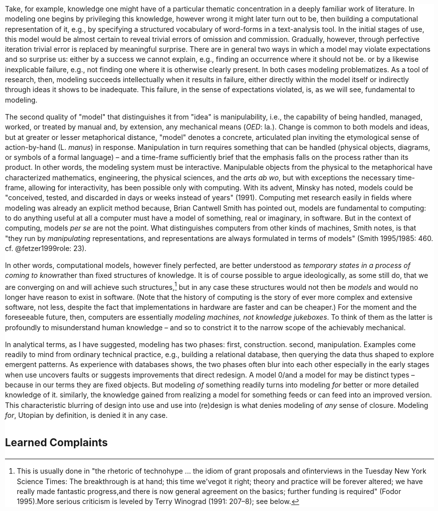 Take, for example, knowledge one might have of a particular thematic concentration in a deeply familiar work of literature. In modeling one begins by privileging this knowledge, however wrong it might later turn out to be, then building a computational representation of it, e.g., by specifying a structured vocabulary of word-forms in a text-analysis tool. In the initial stages of use, this model would be almost certain to reveal trivial errors of omission and commission. Gradually, however, through perfective iteration trivial error is replaced by meaningful surprise. There are in general two ways in which a model may violate expectations and so surprise us: either by a success we cannot explain, e.g., finding an occurrence where it should not be. or by a likewise inexplicable failure, e.g., not finding one where it is otherwise clearly present. In both cases modeling problematizes. As a tool of research, then, modeling succeeds intellectually when it results in failure, either directly within the model itself or indirectly through ideas it shows to be inadequate. This failure, in the sense of expectations violated, is, as we will see, fundamental to modeling.

The second quality of "model" that distinguishes it from "idea" is manipulability, i.e., the capability of being handled, managed, worked, or treated by manual and, by extension, any mechanical means (*OED*: la.). Change is common to both models and ideas, but at greater or lesser metaphorical distance, "model" denotes a concrete, articulated plan inviting the etymological sense of action-by-hand (L. *manus*) in response. Manipulation in turn requires something that can be handled (physical objects, diagrams, or symbols of a formal language) – and a time-frame sufficiently brief that the emphasis falls on the process rather than its product. In other words, the modeling system must be interactive. Manipulable objects from the physical to the metaphorical have characterized mathematics, engineering, the physical sciences, and the *arts ab wo*, but with exceptions the necessary time-frame, allowing for interactivity, has been possible only with computing. With its advent, Minsky has noted, models could be "conceived, tested, and discarded in days or weeks instead of years" (1991). Computing met research easily in fields where modeling was already an explicit method because, Brian Cantwell Smith has pointed out, models are fundamental to computing: to do anything useful at all a computer must have a model of something, real or imaginary, in software. But in the context of computing, models *per se* are not the point. What distinguishes computers from other kinds of machines, Smith notes, is that "they run by *manipulating* representations, and representations are always formulated in terms of models" (Smith 1995/1985: 460. cf. @fetzer1999role: 23).

In other words, computational models, however finely perfected, are better understood as *temporary states in a process of coming to know*rather than fixed structures of knowledge. It is of course possible to argue ideologically, as some still do, that we are converging on and will achieve such structures,[^3] but in any case these structures would not then be *models* and would no longer have reason to exist in software. (Note that the history of computing is the story of ever more complex and extensive software, not less, despite the fact that implementations in hardware are faster and can be cheaper.) For the moment and the foreseeable future, then, computers are essentially *modeling machines, not knowledge jukeboxes*. To think of them as the latter is profoundly to misunderstand human knowledge – and so to constrict it to the narrow scope of the achievably mechanical.

In analytical terms, as I have suggested, modeling has two phases: first, construction. second, manipulation. Examples come readily to mind from ordinary technical practice, e.g., building a relational database, then querying the data thus shaped to explore emergent patterns. As experience with databases shows, the two phases often blur into each other especially in the early stages when use uncovers faults or suggests improvements that direct redesign. A model 0/and a model for may be distinct types – because in our terms they are fixed objects. But modeling *of* something readily turns into modeling *for* better or more detailed knowledge of it. similarly, the knowledge gained from realizing a model for something feeds or can feed into an improved version. This characteristic blurring of design into use and use into (re)design is what denies modeling of *any* sense of closure. Modeling *for*, Utopian by definition, is denied it in any case.

## Learned Complaints

[^1]: My definitions reflect the great majority of 
[^2]: Cf. Goodman's distinction between 
[^3]: This is usually done in "the rhetoric of technohype ... the idiom of grant proposals and ofinterviews in the Tuesday New York Science Times: The breakthrough is at hand; this time we'vegot it right; theory and practice will be forever altered; we have really made fantastic progress,and there is now general agreement on the basics; further funding is required" (Fodor 1995).More serious criticism is leveled by Terry Winograd (1991: 207–8); see below.
[^4]: I have in mind the present­participial imagination described by Greg Dening, with which wemay "return to the past the past's own present, a present with all the possibilities still in it, withall the consequences of actions still unknown" (Dening 1998: 48; see also Dening 1996: 35–63).
[^5]: For the concept in imaginative language and thought see Gibbs (1994; reviewed by Turner1995), Turner (1996); in computer science, Hoffman (1995) – whose summary of research isquite valuable; in cognitive science, including psychology, Mitchell (1993), Holyoak and Thagard(1997); in the philosophy of science, Achinstein (1968), Leatherdale (1974), Gentner (2002),Shelley (2002); in relation to modeling, Bailer­Jones (1999), Bailer­Jones and Bailer­Jones(2002). I do not deal here with metaphor in relation to modeling, for which see Black (1979),Johnson (2002).
[^6]: Goodman dismantles the copy­theory of representation, arguing that representation is notmimetic but symbolic: object X is always represented as Y, which means that Y is selective withrespect to X and stands in symbolic relationship to it. See also Elgin (1998), Hopkins (2000).
[^7]: Possibly the best and least problematic view is afforded by Davis et al. (1993); see also Sowa(2000); Barr and Feigenbaum (1981). Lenat (1998) illustrates the problematic tendencies in thisfield; Winograd (1991) and Dreyfus (1985) provide the antidote.
[^9]: Note the boast that "Cyc knows that trees are usually outdoors, that once people die they stopbuying things, and that glasses of liquid should be carried rightside­up" (Cycorp CompanyOverview, at http://www.cyc.com/overview.html, accessed September 22, 2003.
[^11]: See, however, the discussion in Netz (1999: 35–8).
[^15]: See Bateson (2002: 27–8), who cites Alfred Korzybski's principle that "the map is not theterritory" (Korzybski 1933) and points out that "the natural history of human mental process"nevertheless tells a different tale: part of us in fact regularly identifies map and territory, nameand thing named. See also Goodman (1972: 15); Kent (2000/1978: xix).
[^16]: On the semantic overlap of "simulation" with "experiment" and "model", see Guala (2002),who also stresses the necessity of including the designer or initiator as part of the simulation.
[^17]: Hence, perhaps, the deception attributed to the word: "intent to deceive" in a "falseassumption or display, a surface resemblance or imitation ..." (OED 1 .a., 2) – an animatedtrompe l'oeil.
[^18]: Recent research in psychology and cognitive science, working with the representational modelof mind, might be summarized by the proposition that reality as we know and participate in it issimulated. Thus mental simulation is used to explain aspects of cognition (see, e.g., Markman andDietrich 2000; Davies and Stone 2000). Especially relevant here is the idea that perceptualsimulations play a significant role in cognition, as when the replay of a kinaesthetic memory,awakened by some corresponding movement or gesture, lends meaning to a diagram or physicalmodel. This is why animations can in principle be more effective than static diagrams: they aremore knowledgeable (Craig et al. 2002)
[^20]: This is true for scientific experiment much more often and more significantly than popular andearlier philosophical accounts would have us believe. Ian Hacking illustrates the point in anilluminating discussion of the famous Michelson­Morley experiment, "a good example of theBaconian exploration of nature" (1983: 254); see his discription (1983: 253–61), and esp. thebook as a whole. See also Gooding (2000) and Morrison (1998) for an overview of experiment incurrent philosophy of science; the triplet of articles presented at a symposium on "ThePhilosophical Significance of Experimentation", Hacking (1988), Heelan (1988), and Galison(1988); and Franklin (2002) for physics in particular.